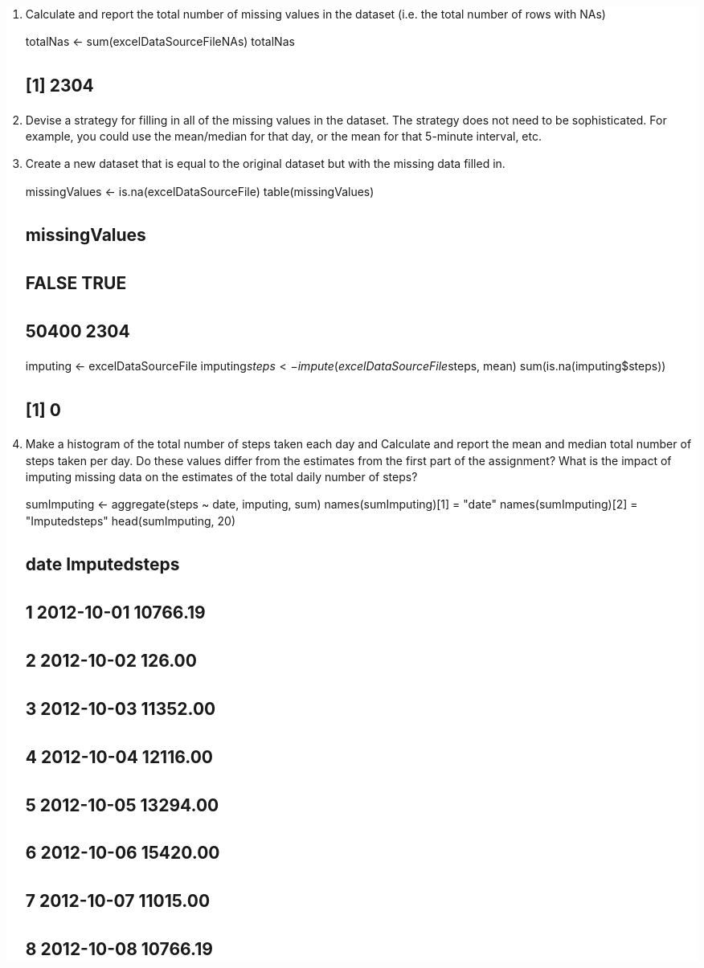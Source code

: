 1.  Calculate and report the total number of missing values in the
    dataset (i.e. the total number of rows with NAs)



    totalNas <- sum(excelDataSourceFileNAs)
    totalNas

    ## [1] 2304

1.  Devise a strategy for filling in all of the missing values in the
    dataset. The strategy does not need to be sophisticated. For
    example, you could use the mean/median for that day, or the mean for
    that 5-minute interval, etc.

2.  Create a new dataset that is equal to the original dataset but with
    the missing data filled in.



    missingValues <- is.na(excelDataSourceFile)
    table(missingValues)

    ## missingValues
    ## FALSE  TRUE 
    ## 50400  2304

    imputing <- excelDataSourceFile
    imputing$steps <- impute(excelDataSourceFile$steps, mean)
    sum(is.na(imputing$steps))

    ## [1] 0

1.  Make a histogram of the total number of steps taken each day and
    Calculate and report the mean and median total number of steps taken
    per day. Do these values differ from the estimates from the first
    part of the assignment? What is the impact of imputing missing data
    on the estimates of the total daily number of steps?



    sumImputing <- aggregate(steps ~ date, imputing, sum)
    names(sumImputing)[1] = "date"
    names(sumImputing)[2] = "Imputedsteps"
    head(sumImputing, 20)

    ##          date Imputedsteps
    ## 1  2012-10-01     10766.19
    ## 2  2012-10-02       126.00
    ## 3  2012-10-03     11352.00
    ## 4  2012-10-04     12116.00
    ## 5  2012-10-05     13294.00
    ## 6  2012-10-06     15420.00
    ## 7  2012-10-07     11015.00
    ## 8  2012-10-08     10766.19